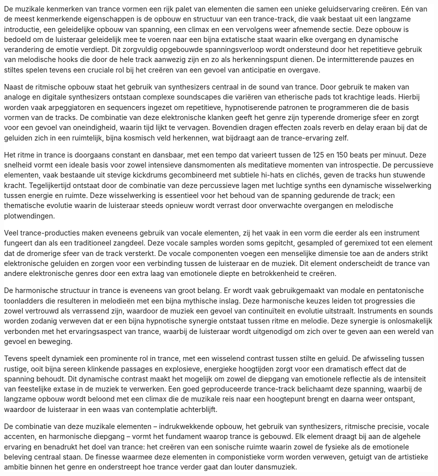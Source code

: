 De muzikale kenmerken van trance vormen een rijk palet van elementen die samen een unieke geluidservaring creëren. Eén van de meest kenmerkende eigenschappen is de opbouw en structuur van een trance-track, die vaak bestaat uit een langzame introductie, een geleidelijke opbouw van spanning, een climax en een vervolgens weer afnemende sectie. Deze opbouw is bedoeld om de luisteraar geleidelijk mee te voeren naar een bijna extatische staat waarin elke overgang en dynamische verandering de emotie verdiept. Dit zorgvuldig opgebouwde spanningsverloop wordt ondersteund door het repetitieve gebruik van melodische hooks die door de hele track aanwezig zijn en zo als herkenningspunt dienen. De intermitterende pauzes en stiltes spelen tevens een cruciale rol bij het creëren van een gevoel van anticipatie en overgave.  

Naast de ritmische opbouw staat het gebruik van synthesizers centraal in de sound van trance. Door gebruik te maken van analoge en digitale synthesizers ontstaan complexe soundscapes die variëren van etherische pads tot krachtige leads. Hierbij worden vaak arpeggiatoren en sequencers ingezet om repetitieve, hypnotiserende patronen te programmeren die de basis vormen van de tracks. De combinatie van deze elektronische klanken geeft het genre zijn typerende dromerige sfeer en zorgt voor een gevoel van oneindigheid, waarin tijd lijkt te vervagen. Bovendien dragen effecten zoals reverb en delay eraan bij dat de geluiden zich in een ruimtelijk, bijna kosmisch veld herkennen, wat bijdraagt aan de trance-ervaring zelf.  

Het ritme in trance is doorgaans constant en dansbaar, met een tempo dat varieert tussen de 125 en 150 beats per minuut. Deze snelheid vormt een ideale basis voor zowel intensieve dansmomenten als meditatieve momenten van introspectie. De percussieve elementen, vaak bestaande uit stevige kickdrums gecombineerd met subtiele hi-hats en clichés, geven de tracks hun stuwende kracht. Tegelijkertijd ontstaat door de combinatie van deze percussieve lagen met luchtige synths een dynamische wisselwerking tussen energie en ruimte. Deze wisselwerking is essentieel voor het behoud van de spanning gedurende de track; een thematische evolutie waarin de luisteraar steeds opnieuw wordt verrast door onverwachte overgangen en melodische plotwendingen.  

Veel trance-producties maken eveneens gebruik van vocale elementen, zij het vaak in een vorm die eerder als een instrument fungeert dan als een traditioneel zangdeel. Deze vocale samples worden soms gepitcht, gesampled of geremixed tot een element dat de dromerige sfeer van de track versterkt. De vocale componenten voegen een menselijke dimensie toe aan de anders strikt elektronische geluiden en zorgen voor een verbinding tussen de luisteraar en de muziek. Dit element onderscheidt de trance van andere elektronische genres door een extra laag van emotionele diepte en betrokkenheid te creëren.  

De harmonische structuur in trance is eveneens van groot belang. Er wordt vaak gebruikgemaakt van modale en pentatonische toonladders die resulteren in melodieën met een bijna mythische inslag. Deze harmonische keuzes leiden tot progressies die zowel vertrouwd als verrassend zijn, waardoor de muziek een gevoel van continuïteit en evolutie uitstraalt. Instruments en sounds worden zodanig verweven dat er een bijna hypnotische synergie ontstaat tussen ritme en melodie. Deze synergie is onlosmakelijk verbonden met het ervaringsaspect van trance, waarbij de luisteraar wordt uitgenodigd om zich over te geven aan een wereld van gevoel en beweging.  

Tevens speelt dynamiek een prominente rol in trance, met een wisselend contrast tussen stilte en geluid. De afwisseling tussen rustige, ooit bijna sereen klinkende passages en explosieve, energieke hoogtijden zorgt voor een dramatisch effect dat de spanning behoudt. Dit dynamische contrast maakt het mogelijk om zowel de diepgang van emotionele reflectie als de intensiteit van feestelijke extase in de muziek te verwerken. Een goed geproduceerde trance-track belichaamt deze spanning, waarbij de langzame opbouw wordt beloond met een climax die de muzikale reis naar een hoogtepunt brengt en daarna weer ontspant, waardoor de luisteraar in een waas van contemplatie achterblijft.  

De combinatie van deze muzikale elementen – indrukwekkende opbouw, het gebruik van synthesizers, ritmische precisie, vocale accenten, en harmonische diepgang – vormt het fundament waarop trance is gebouwd. Elk element draagt bij aan de algehele ervaring en benadrukt het doel van trance: het creëren van een sonische ruimte waarin zowel de fysieke als de emotionele beleving centraal staan. De finesse waarmee deze elementen in componistieke vorm worden verweven, getuigt van de artistieke ambitie binnen het genre en onderstreept hoe trance verder gaat dan louter dansmuziek.  
